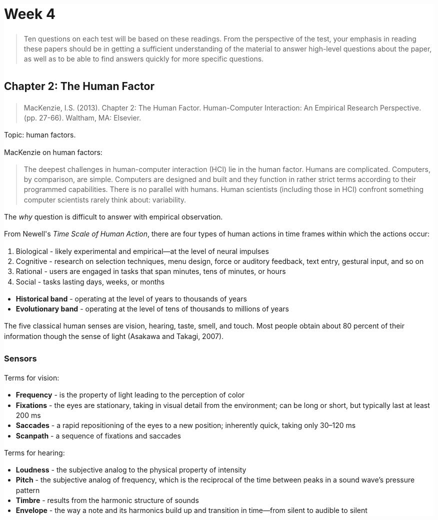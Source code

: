 
# Week 4

> Ten questions on each test will be based on these readings. From the perspective of the test, your emphasis in reading these papers should be in getting a sufficient understanding of the material to answer high-level questions about the paper, as well as to be able to find answers quickly for more specific questions.

## Chapter 2: The Human Factor

> MacKenzie, I.S. (2013). Chapter 2: The Human Factor. Human-Computer Interaction: An Empirical Research Perspective. (pp. 27-66). Waltham, MA: Elsevier.

Topic: human factors.

MacKenzie on human factors:

> The deepest challenges in human-computer interaction (HCI) lie in the human factor. Humans are complicated. Computers, by comparison, are simple. Computers are designed and built and they function in rather strict terms according to their programmed capabilities. There is no parallel with humans. Human scientists (including those in HCI) confront something computer scientists rarely think about: variability.

The _why_ question is difficult to answer with empirical observation.

From Newell's _Time Scale of Human Action_, there are four types of human actions in time frames within which the actions occur:

1. Biological - likely experimental and empirical—at the level of neural impulses
2. Cognitive - research on selection techniques, menu design, force or auditory feedback, text entry, gestural input, and so on
3. Rational - users are engaged in tasks that span minutes, tens of minutes, or hours
4. Social - tasks lasting days, weeks, or months

- **Historical band** - operating at the level of years to thousands of years
- **Evolutionary band** - operating at the level of tens of thousands to millions of years

The five classical human senses are vision, hearing, taste, smell, and touch.
Most people obtain about 80 percent of their information though the sense of light (Asakawa and Takagi, 2007).

### Sensors

Terms for vision:

- **Frequency** - is the property of light leading to the perception of color
- **Fixations** - the eyes are stationary, taking in visual detail from the environment; can be long or short, but typically last at least 200 ms
- **Saccades** - a rapid repositioning of the eyes to a new position; inherently quick, taking only 30–120 ms
- **Scanpath** - a sequence of fixations and saccades

Terms for hearing:

- **Loudness** - the subjective analog to the physical property of intensity
- **Pitch** - the subjective analog of frequency, which is the reciprocal of the time between peaks in a sound wave’s pressure pattern
- **Timbre** - results from the harmonic structure of sounds
- **Envelope** - the way a note and its harmonics build up and transition in time—from silent to audible to silent
